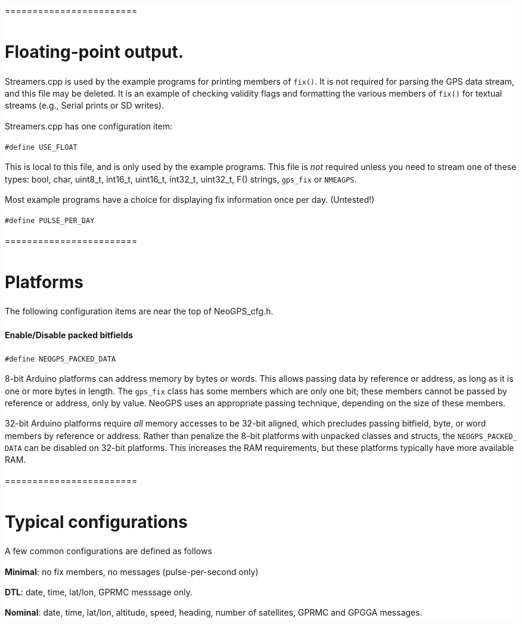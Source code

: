 ========================
# Floating-point output.
Streamers.cpp is used by the example programs for printing members of `fix()`.  It is not required for parsing the GPS data stream, and this file may be deleted.  It is an example of checking validity flags and formatting the various members of `fix()` for textual streams (e.g., Serial prints or SD writes).

Streamers.cpp has one configuration item:
```
#define USE_FLOAT
```
This is local to this file, and is only used by the example programs.  This file is _not_ required unless you need to stream one of these types: bool, char, uint8_t, int16_t, uint16_t, int32_t, uint32_t, F() strings, `gps_fix` or `NMEAGPS`.

Most example programs have a choice for displaying fix information once per day.  (Untested!)
```
#define PULSE_PER_DAY
```
========================
# Platforms
The following configuration items are near the top of NeoGPS_cfg.h.
#### Enable/Disable packed bitfields
```
#define NEOGPS_PACKED_DATA
```
8-bit Arduino platforms can address memory by bytes or words.  This allows passing data by reference or 
address, as long as it is one or more bytes in length.  The `gps_fix` class has some members which are 
only one bit; these members cannot be passed by reference or address, only by value.  NeoGPS uses an 
appropriate passing technique, depending on the size of these members.

32-bit Arduino platforms require *all* memory accesses to be 32-bit aligned, which precludes passing 
bitfield, byte, or word members by reference or address.  Rather than penalize the 8-bit platforms with 
unpacked classes and structs, the `NEOGPS_PACKED_DATA` can be disabled on 32-bit platforms.  This 
increases the RAM requirements, but these platforms typically have more available RAM.

========================
# Typical configurations
A few common configurations are defined as follows

**Minimal**: no fix members, no messages (pulse-per-second only)

**DTL**: date, time, lat/lon, GPRMC messsage only.

**Nominal**: date, time, lat/lon, altitude, speed, heading, number of 
satellites, GPRMC and GPGGA messages.
